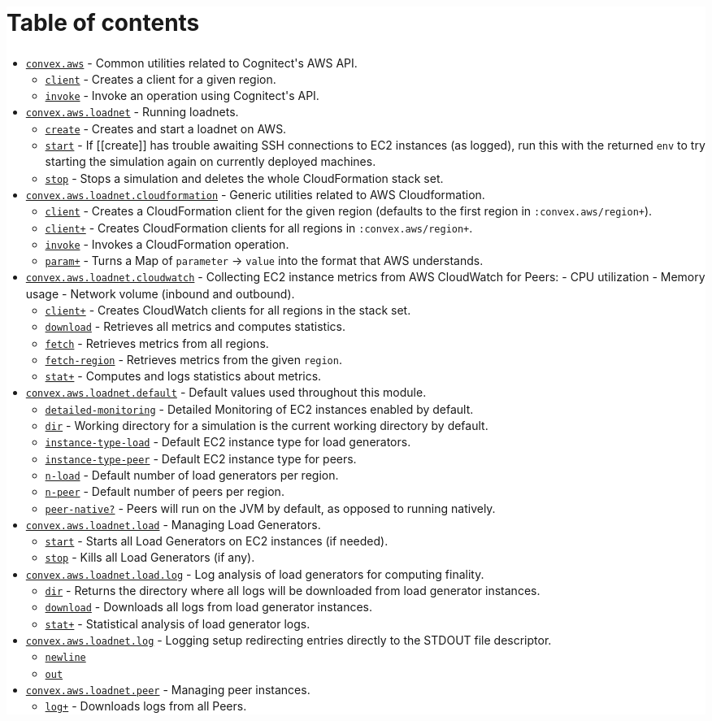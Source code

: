 # Table of contents
-  [`convex.aws`](#convex.aws)  - Common utilities related to Cognitect's AWS API.
    -  [`client`](#convex.aws/client) - Creates a client for a given region.
    -  [`invoke`](#convex.aws/invoke) - Invoke an operation using Cognitect's API.
-  [`convex.aws.loadnet`](#convex.aws.loadnet)  - Running loadnets.
    -  [`create`](#convex.aws.loadnet/create) - Creates and start a loadnet on AWS.
    -  [`start`](#convex.aws.loadnet/start) - If [[create]] has trouble awaiting SSH connections to EC2 instances (as logged), run this with the returned <code>env</code> to try starting the simulation again on currently deployed machines.
    -  [`stop`](#convex.aws.loadnet/stop) - Stops a simulation and deletes the whole CloudFormation stack set.
-  [`convex.aws.loadnet.cloudformation`](#convex.aws.loadnet.cloudformation)  - Generic utilities related to AWS Cloudformation.
    -  [`client`](#convex.aws.loadnet.cloudformation/client) - Creates a CloudFormation client for the given region (defaults to the first region in <code>:convex.aws/region+</code>).
    -  [`client+`](#convex.aws.loadnet.cloudformation/client+) - Creates CloudFormation clients for all regions in <code>:convex.aws/region+</code>.
    -  [`invoke`](#convex.aws.loadnet.cloudformation/invoke) - Invokes a CloudFormation operation.
    -  [`param+`](#convex.aws.loadnet.cloudformation/param+) - Turns a Map of <code>parameter</code> -> <code>value</code> into the format that AWS understands.
-  [`convex.aws.loadnet.cloudwatch`](#convex.aws.loadnet.cloudwatch)  - Collecting EC2 instance metrics from AWS CloudWatch for Peers: - CPU utilization - Memory usage - Network volume (inbound and outbound).
    -  [`client+`](#convex.aws.loadnet.cloudwatch/client+) - Creates CloudWatch clients for all regions in the stack set.
    -  [`download`](#convex.aws.loadnet.cloudwatch/download) - Retrieves all metrics and computes statistics.
    -  [`fetch`](#convex.aws.loadnet.cloudwatch/fetch) - Retrieves metrics from all regions.
    -  [`fetch-region`](#convex.aws.loadnet.cloudwatch/fetch-region) - Retrieves metrics from the given <code>region</code>.
    -  [`stat+`](#convex.aws.loadnet.cloudwatch/stat+) - Computes and logs statistics about metrics.
-  [`convex.aws.loadnet.default`](#convex.aws.loadnet.default)  - Default values used throughout this module.
    -  [`detailed-monitoring`](#convex.aws.loadnet.default/detailed-monitoring) - Detailed Monitoring of EC2 instances enabled by default.
    -  [`dir`](#convex.aws.loadnet.default/dir) - Working directory for a simulation is the current working directory by default.
    -  [`instance-type-load`](#convex.aws.loadnet.default/instance-type-load) - Default EC2 instance type for load generators.
    -  [`instance-type-peer`](#convex.aws.loadnet.default/instance-type-peer) - Default EC2 instance type for peers.
    -  [`n-load`](#convex.aws.loadnet.default/n-load) - Default number of load generators per region.
    -  [`n-peer`](#convex.aws.loadnet.default/n-peer) - Default number of peers per region.
    -  [`peer-native?`](#convex.aws.loadnet.default/peer-native?) - Peers will run on the JVM by default, as opposed to running natively.
-  [`convex.aws.loadnet.load`](#convex.aws.loadnet.load)  - Managing Load Generators.
    -  [`start`](#convex.aws.loadnet.load/start) - Starts all Load Generators on EC2 instances (if needed).
    -  [`stop`](#convex.aws.loadnet.load/stop) - Kills all Load Generators (if any).
-  [`convex.aws.loadnet.load.log`](#convex.aws.loadnet.load.log)  - Log analysis of load generators for computing finality.
    -  [`dir`](#convex.aws.loadnet.load.log/dir) - Returns the directory where all logs will be downloaded from load generator instances.
    -  [`download`](#convex.aws.loadnet.load.log/download) - Downloads all logs from load generator instances.
    -  [`stat+`](#convex.aws.loadnet.load.log/stat+) - Statistical analysis of load generator logs.
-  [`convex.aws.loadnet.log`](#convex.aws.loadnet.log)  - Logging setup redirecting entries directly to the STDOUT file descriptor.
    -  [`newline`](#convex.aws.loadnet.log/newline)
    -  [`out`](#convex.aws.loadnet.log/out)
-  [`convex.aws.loadnet.peer`](#convex.aws.loadnet.peer)  - Managing peer instances.
    -  [`log+`](#convex.aws.loadnet.peer/log+) - Downloads logs from all Peers.
